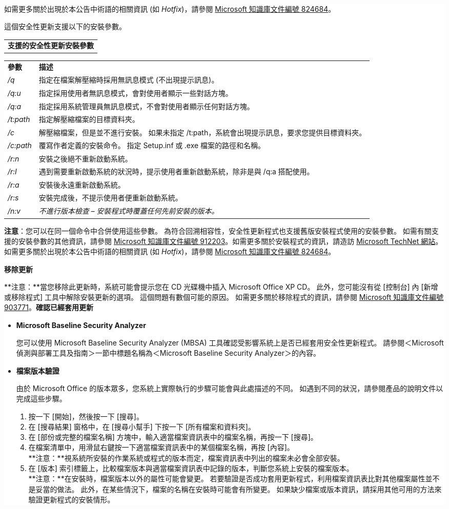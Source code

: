 如需更多關於出現於本公告中術語的相關資訊 (如 *Hotfix*)，請參閱 [Microsoft 知識庫文件編號 824684](http://support.microsoft.com/kb/824684)。
  
這個安全性更新支援以下的安裝參數。
  
|                              |  
|------------------------------|  
| **支援的安全性更新安裝參數** |
  
|           |                                                                                               |  
|-----------|-----------------------------------------------------------------------------------------------|  
| **參數**  | **描述**                                                                                      |  
| */q*      | 指定在檔案解壓縮時採用無訊息模式 (不出現提示訊息)。                                           |  
| */q:u*    | 指定採用使用者無訊息模式，會對使用者顯示一些對話方塊。                                        |  
| */q:a*    | 指定採用系統管理員無訊息模式，不會對使用者顯示任何對話方塊。                                  |  
| */t:path* | 指定解壓縮檔案的目標資料夾。                                                                  |  
| */c*      | 解壓縮檔案，但是並不進行安裝。 如果未指定 /t:path，系統會出現提示訊息，要求您提供目標資料夾。 |  
| */c:path* | 覆寫作者定義的安裝命令。 指定 Setup.inf 或 .exe 檔案的路徑和名稱。                            |  
| */r:n*    | 安裝之後絕不重新啟動系統。                                                                    |  
| */r:I*    | 遇到需要重新啟動系統的狀況時，提示使用者重新啟動系統，除非是與 /q:a 搭配使用。                |  
| */r:a*    | 安裝後永遠重新啟動系統。                                                                      |  
| */r:s*    | 安裝完成後，不提示使用者便重新啟動系統。                                                      |  
| */n:v*    | *不進行版本檢查 – 安裝程式時覆蓋任何先前安裝的版本。*                                         |
  
**注意**：您可以在同一個命令中合併使用這些參數。 為符合回溯相容性，安全性更新程式也支援舊版安裝程式使用的安裝參數。 如需有關支援的安裝參數的其他資訊，請參閱 [Microsoft 知識庫文件編號 912203](http://support.microsoft.com/kb/912203)。如需更多關於安裝程式的資訊，請造訪 [Microsoft TechNet 網站](http://go.microsoft.com/fwlink/?linkid=38951)。 如需更多關於出現於本公告中術語的相關資訊 (如 *Hotfix*)，請參閱 [Microsoft 知識庫文件編號 824684](http://support.microsoft.com/kb/824684)。
  
**移除更新**  
  
**注意：**當您移除此更新時，系統可能會提示您在 CD 光碟機中插入 Microsoft Office XP CD。 此外，您可能沒有從 \[控制台\] 內 \[新增或移除程式\] 工具中解除安裝更新的選項。 這個問題有數個可能的原因。 如需更多關於移除程式的資訊，請參閱 [Microsoft 知識庫文件編號 903771](http://support.microsoft.com/kb/903771)。**確認已經套用更新**  
  
-   **Microsoft Baseline Security Analyzer**  
  
    您可以使用 Microsoft Baseline Security Analyzer (MBSA) 工具確認受影響系統上是否已經套用安全性更新程式。 請參閱＜Microsoft 偵測與部署工具及指南＞一節中標題名稱為＜Microsoft Baseline Security Analyzer＞的內容。
  
-   **檔案版本驗證**  
  
    由於 Microsoft Office 的版本眾多，您系統上實際執行的步驟可能會與此處描述的不同。 如遇到不同的狀況，請參閱產品的說明文件以完成這些步驟。
  
    1.  按一下 \[開始\]，然後按一下 \[搜尋\]。  
    2.  在 \[搜尋結果\] 窗格中，在 \[搜尋小幫手\] 下按一下 \[所有檔案和資料夾\]。  
    3.  在 \[部份或完整的檔案名稱\] 方塊中，輸入適當檔案資訊表中的檔案名稱，再按一下 \[搜尋\]。  
    4.  在檔案清單中，用滑鼠右鍵按一下適當檔案資訊表中的某個檔案名稱，再按 \[內容\]。  
        **注意：**視系統所安裝的作業系統或程式的版本而定，檔案資訊表中列出的檔案未必會全部安裝。  
    5.  在 \[版本\] 索引標籤上，比較檔案版本與適當檔案資訊表中記錄的版本，判斷您系統上安裝的檔案版本。    
        **注意：**在安裝時，檔案版本以外的屬性可能會變更。 若要驗證是否成功套用更新程式，利用檔案資訊表比對其他檔案屬性並不是妥當的做法。 此外，在某些情況下，檔案的名稱在安裝時可能會有所變更。 如果缺少檔案或版本資訊，請採用其他可用的方法來驗證更新程式的安裝情形。
  